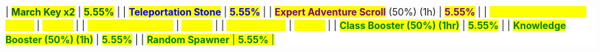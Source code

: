 | <mark style="color:darkgreen;">**March Key x2**</mark>                                                           | <mark style="color:darkgreen;">**5.55%**</mark>    |
| <mark style="color:blue;">**Teleportation Stone**</mark>                                                       | <mark style="color:blue;">**5.55%**</mark>    |
| <mark style="color:purple;">**Expert Adventure Scroll**</mark> (50%) (1h)                                            | <mark style="color:purple;">**5.55%**</mark>    |
| <mark style="color:yellow;">**Random Class Cards (Rare)**</mark>                                                  | <mark style="color:yellow;">**5.55%**</mark>   |
| <mark style="color:yellow;">**Orange Candy x10**</mark>                                                 | <mark style="color:yellow;">**5.55%**</mark>   |
| <mark style="color:yellow;">**Rare Pet Egg**</mark>    | <mark style="color:yellow;">**5.55%**</mark> |
| <mark style="color:green;">**Class Booster (50%) (1hr)**</mark>           | <mark style="color:green;">**5.55%**</mark> |
| <mark style="color:green;">**Knowledge Booster (50%) (1h)**</mark>                                                        | <mark style="color:green;">**5.55%**</mark>    |
| <mark style="color:green;">**Random Spawner** | <mark style="color:green;">**5.55%**</mark>       |